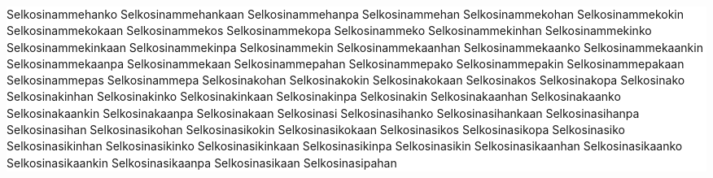 Selkosinammehanko
Selkosinammehankaan
Selkosinammehanpa
Selkosinammehan
Selkosinammekohan
Selkosinammekokin
Selkosinammekokaan
Selkosinammekos
Selkosinammekopa
Selkosinammeko
Selkosinammekinhan
Selkosinammekinko
Selkosinammekinkaan
Selkosinammekinpa
Selkosinammekin
Selkosinammekaanhan
Selkosinammekaanko
Selkosinammekaankin
Selkosinammekaanpa
Selkosinammekaan
Selkosinammepahan
Selkosinammepako
Selkosinammepakin
Selkosinammepakaan
Selkosinammepas
Selkosinammepa
Selkosinakohan
Selkosinakokin
Selkosinakokaan
Selkosinakos
Selkosinakopa
Selkosinako
Selkosinakinhan
Selkosinakinko
Selkosinakinkaan
Selkosinakinpa
Selkosinakin
Selkosinakaanhan
Selkosinakaanko
Selkosinakaankin
Selkosinakaanpa
Selkosinakaan
Selkosinasi
Selkosinasihanko
Selkosinasihankaan
Selkosinasihanpa
Selkosinasihan
Selkosinasikohan
Selkosinasikokin
Selkosinasikokaan
Selkosinasikos
Selkosinasikopa
Selkosinasiko
Selkosinasikinhan
Selkosinasikinko
Selkosinasikinkaan
Selkosinasikinpa
Selkosinasikin
Selkosinasikaanhan
Selkosinasikaanko
Selkosinasikaankin
Selkosinasikaanpa
Selkosinasikaan
Selkosinasipahan
